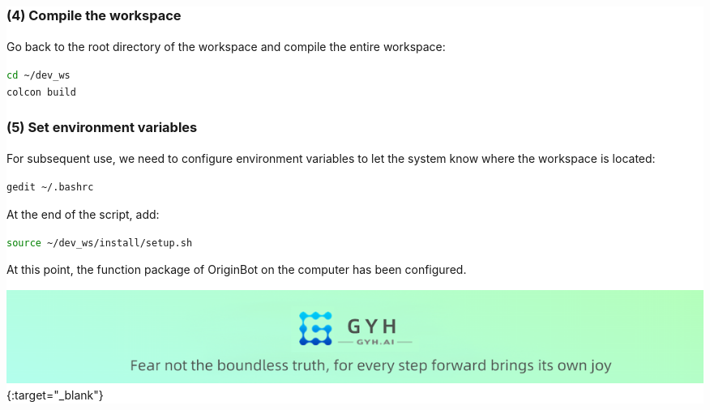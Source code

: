 
### **(4) Compile the workspace**

Go back to the root directory of the workspace and compile the entire workspace:

```bash
cd ~/dev_ws
colcon build
```



### **(5) Set environment variables**

For subsequent use, we need to configure environment variables to let the system know where the workspace is located:

```bash
gedit ~/.bashrc
```



At the end of the script, add:

```bash
source ~/dev_ws/install/setup.sh
```



At this point, the function package of OriginBot on the computer has been configured.

[![图片1](../../assets/img/footer_en.png)](https://www.guyuehome.com/){:target="_blank"}

